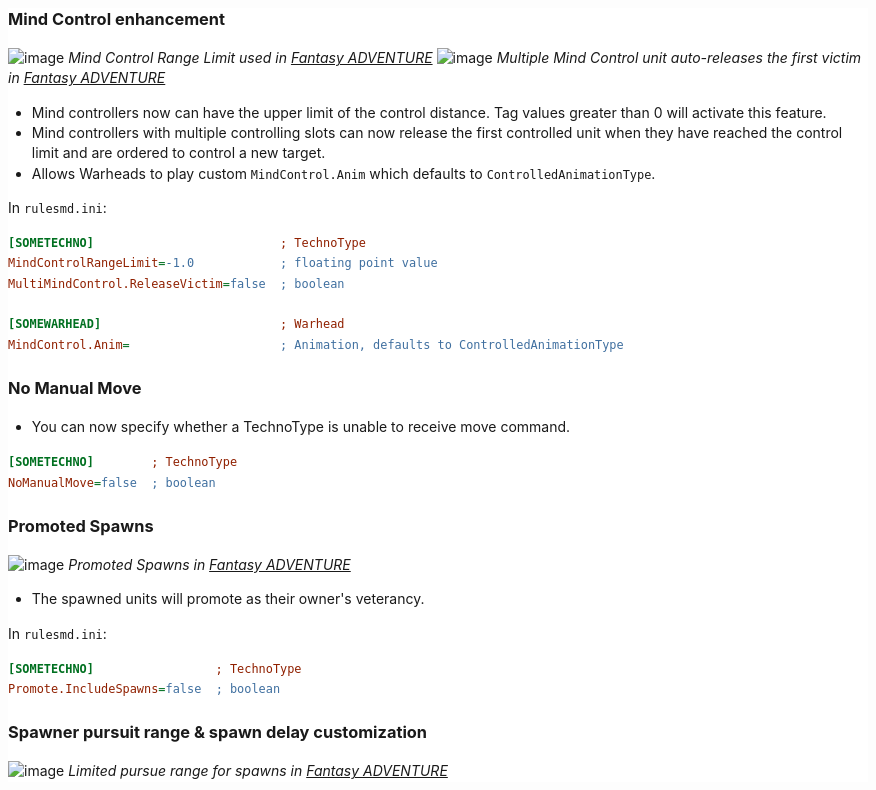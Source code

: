 ### Mind Control enhancement

![image](_static/images/mindcontrol-max-range-01.gif)
*Mind Control Range Limit used in [Fantasy ADVENTURE](https://www.moddb.com/mods/fantasy-adventure)*
![image](_static/images/mindcontrol-multiple-01.gif)
*Multiple Mind Control unit auto-releases the first victim in [Fantasy ADVENTURE](https://www.moddb.com/mods/fantasy-adventure)*

- Mind controllers now can have the upper limit of the control distance. Tag values greater than 0 will activate this feature.
- Mind controllers with multiple controlling slots can now release the first controlled unit when they have reached the control limit and are ordered to control a new target.
- Allows Warheads to play custom `MindControl.Anim` which defaults to `ControlledAnimationType`.

In `rulesmd.ini`:
```ini
[SOMETECHNO]                          ; TechnoType
MindControlRangeLimit=-1.0            ; floating point value
MultiMindControl.ReleaseVictim=false  ; boolean

[SOMEWARHEAD]                         ; Warhead
MindControl.Anim=                     ; Animation, defaults to ControlledAnimationType
```

### No Manual Move

- You can now specify whether a TechnoType is unable to receive move command.

```ini
[SOMETECHNO]        ; TechnoType
NoManualMove=false  ; boolean
```

### Promoted Spawns

![image](_static/images/promotedspawns-01.gif)
*Promoted Spawns in [Fantasy ADVENTURE](https://www.moddb.com/mods/fantasy-adventure)*

- The spawned units will promote as their owner's veterancy.

In `rulesmd.ini`:
```ini
[SOMETECHNO]                 ; TechnoType
Promote.IncludeSpawns=false  ; boolean
```

### Spawner pursuit range & spawn delay customization

![image](_static/images/spawnrange-01.gif)
*Limited pursue range for spawns in [Fantasy ADVENTURE](https://www.moddb.com/mods/fantasy-adventure)*
